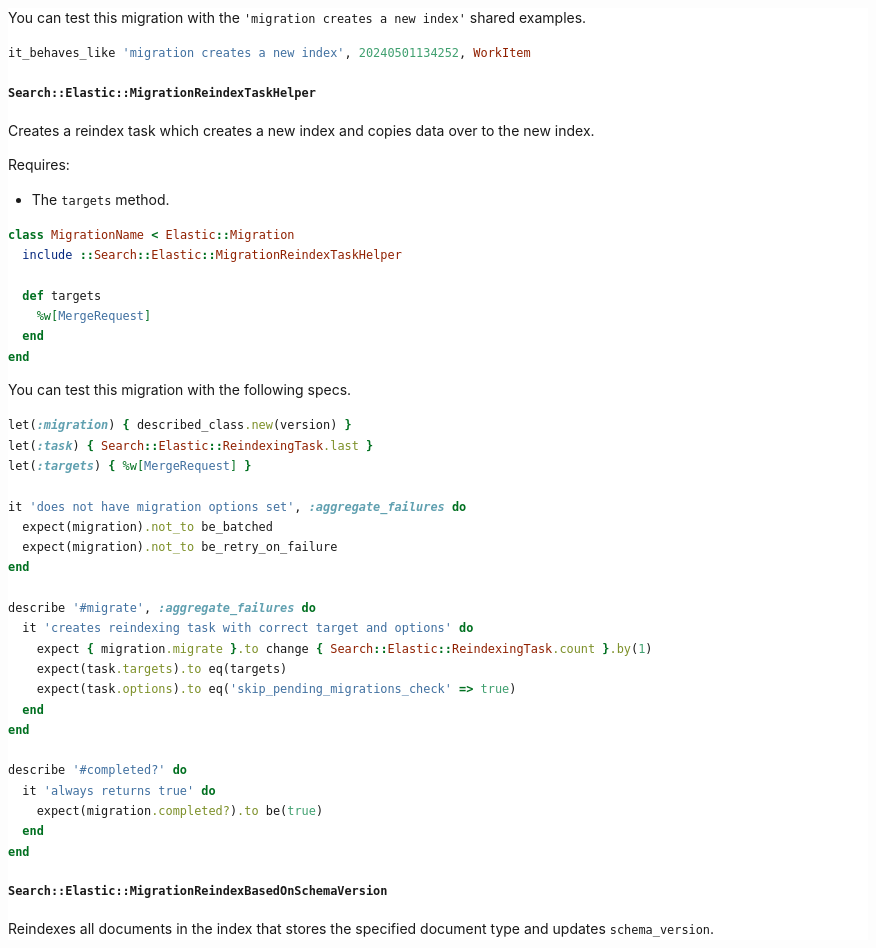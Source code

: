 
You can test this migration with the `'migration creates a new index'` shared examples.

```ruby
it_behaves_like 'migration creates a new index', 20240501134252, WorkItem
```

#### `Search::Elastic::MigrationReindexTaskHelper`

Creates a reindex task which creates a new index and copies data over to the new index.

Requires:

- The `targets` method.

```ruby
class MigrationName < Elastic::Migration
  include ::Search::Elastic::MigrationReindexTaskHelper

  def targets
    %w[MergeRequest]
  end
end
```

You can test this migration with the following specs.

```ruby
let(:migration) { described_class.new(version) }
let(:task) { Search::Elastic::ReindexingTask.last }
let(:targets) { %w[MergeRequest] }

it 'does not have migration options set', :aggregate_failures do
  expect(migration).not_to be_batched
  expect(migration).not_to be_retry_on_failure
end

describe '#migrate', :aggregate_failures do
  it 'creates reindexing task with correct target and options' do
    expect { migration.migrate }.to change { Search::Elastic::ReindexingTask.count }.by(1)
    expect(task.targets).to eq(targets)
    expect(task.options).to eq('skip_pending_migrations_check' => true)
  end
end

describe '#completed?' do
  it 'always returns true' do
    expect(migration.completed?).to be(true)
  end
end
```

#### `Search::Elastic::MigrationReindexBasedOnSchemaVersion`

Reindexes all documents in the index that stores the specified document type and updates `schema_version`.
